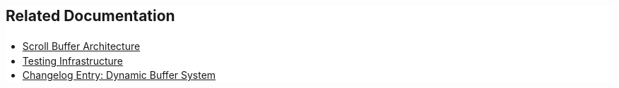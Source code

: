 
## Related Documentation

- [Scroll Buffer Architecture](../architecture/scroll-system.md)
- [Testing Infrastructure](TESTING-INFRASTRUCTURE.md)
- [Changelog Entry: Dynamic Buffer System](../../changelog.md)

